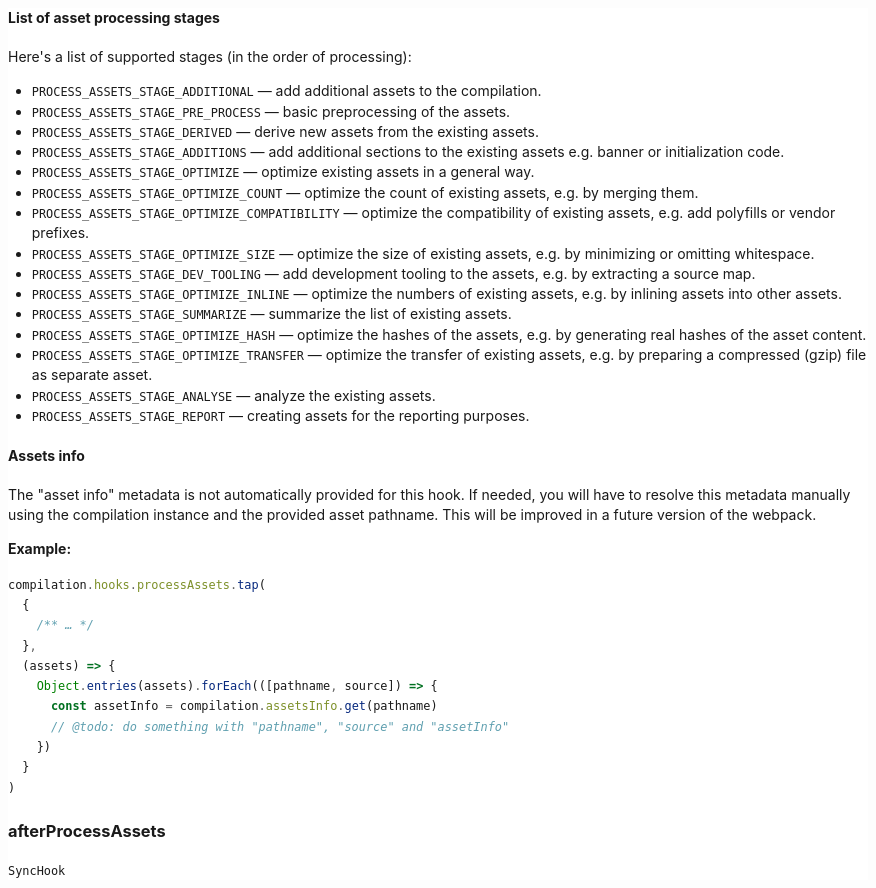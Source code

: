 #### List of asset processing stages

Here's a list of supported stages (in the order of processing):

- `PROCESS_ASSETS_STAGE_ADDITIONAL` — add additional assets to the compilation.
- `PROCESS_ASSETS_STAGE_PRE_PROCESS` — basic preprocessing of the assets.
- `PROCESS_ASSETS_STAGE_DERIVED` — derive new assets from the existing assets.
- `PROCESS_ASSETS_STAGE_ADDITIONS` — add additional sections to the existing assets e.g. banner or initialization code.
- `PROCESS_ASSETS_STAGE_OPTIMIZE` — optimize existing assets in a general way.
- `PROCESS_ASSETS_STAGE_OPTIMIZE_COUNT` — optimize the count of existing assets, e.g. by merging them.
- `PROCESS_ASSETS_STAGE_OPTIMIZE_COMPATIBILITY` — optimize the compatibility of existing assets, e.g. add polyfills or vendor prefixes.
- `PROCESS_ASSETS_STAGE_OPTIMIZE_SIZE` — optimize the size of existing assets, e.g. by minimizing or omitting whitespace.
- `PROCESS_ASSETS_STAGE_DEV_TOOLING` — add development tooling to the assets, e.g. by extracting a source map.
- `PROCESS_ASSETS_STAGE_OPTIMIZE_INLINE` <Badge text='5.8.0+' /> — optimize the numbers of existing assets, e.g. by inlining assets into other assets.
- `PROCESS_ASSETS_STAGE_SUMMARIZE` — summarize the list of existing assets.
- `PROCESS_ASSETS_STAGE_OPTIMIZE_HASH` — optimize the hashes of the assets, e.g. by generating real hashes of the asset content.
- `PROCESS_ASSETS_STAGE_OPTIMIZE_TRANSFER` — optimize the transfer of existing assets, e.g. by preparing a compressed (gzip) file as separate asset.
- `PROCESS_ASSETS_STAGE_ANALYSE` — analyze the existing assets.
- `PROCESS_ASSETS_STAGE_REPORT` — creating assets for the reporting purposes.

#### Assets info

The "asset info" metadata is not automatically provided for this hook. If needed, you will have to resolve this metadata manually using the compilation instance and the provided asset pathname. This will be improved in a future version of the webpack.

**Example:**

```js
compilation.hooks.processAssets.tap(
  {
    /** … */
  },
  (assets) => {
    Object.entries(assets).forEach(([pathname, source]) => {
      const assetInfo = compilation.assetsInfo.get(pathname)
      // @todo: do something with "pathname", "source" and "assetInfo"
    })
  }
)
```

### afterProcessAssets

`SyncHook`
